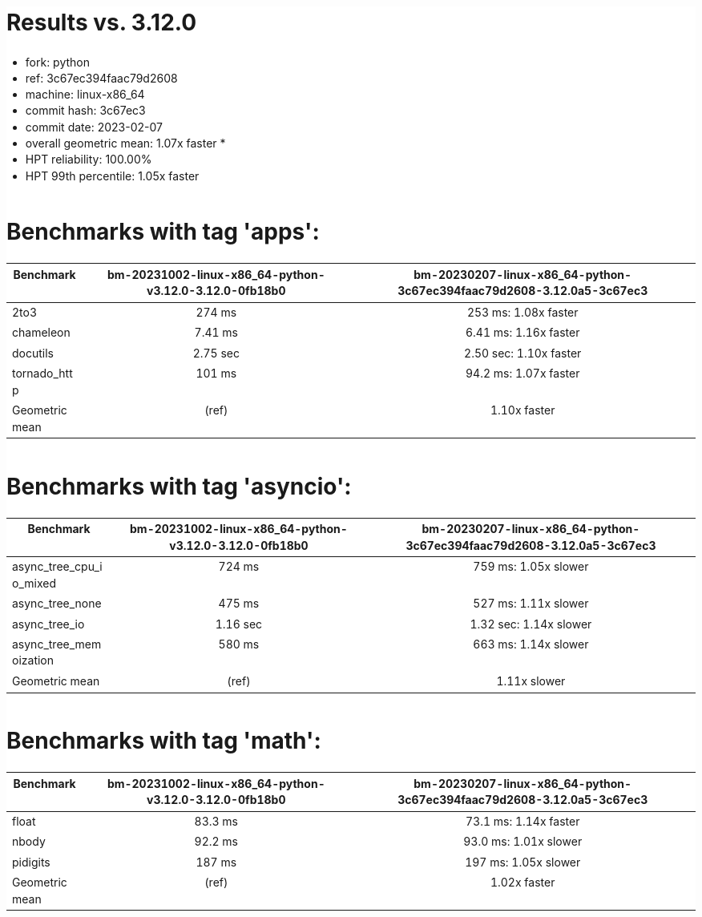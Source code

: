 
# Results vs. 3.12.0

- fork: python
- ref: 3c67ec394faac79d2608
- machine: linux-x86_64
- commit hash: 3c67ec3
- commit date: 2023-02-07
- overall geometric mean: 1.07x faster \*
- HPT reliability: 100.00%
- HPT 99th percentile: 1.05x faster

Benchmarks with tag 'apps':
===========================

| Benchmark      | bm-20231002-linux-x86_64-python-v3.12.0-3.12.0-0fb18b0 | bm-20230207-linux-x86_64-python-3c67ec394faac79d2608-3.12.0a5-3c67ec3 |
|----------------|:------------------------------------------------------:|:---------------------------------------------------------------------:|
| 2to3           | 274 ms                                                 | 253 ms: 1.08x faster                                                  |
| chameleon      | 7.41 ms                                                | 6.41 ms: 1.16x faster                                                 |
| docutils       | 2.75 sec                                               | 2.50 sec: 1.10x faster                                                |
| tornado_http   | 101 ms                                                 | 94.2 ms: 1.07x faster                                                 |
| Geometric mean | (ref)                                                  | 1.10x faster                                                          |

Benchmarks with tag 'asyncio':
==============================

| Benchmark               | bm-20231002-linux-x86_64-python-v3.12.0-3.12.0-0fb18b0 | bm-20230207-linux-x86_64-python-3c67ec394faac79d2608-3.12.0a5-3c67ec3 |
|-------------------------|:------------------------------------------------------:|:---------------------------------------------------------------------:|
| async_tree_cpu_io_mixed | 724 ms                                                 | 759 ms: 1.05x slower                                                  |
| async_tree_none         | 475 ms                                                 | 527 ms: 1.11x slower                                                  |
| async_tree_io           | 1.16 sec                                               | 1.32 sec: 1.14x slower                                                |
| async_tree_memoization  | 580 ms                                                 | 663 ms: 1.14x slower                                                  |
| Geometric mean          | (ref)                                                  | 1.11x slower                                                          |

Benchmarks with tag 'math':
===========================

| Benchmark      | bm-20231002-linux-x86_64-python-v3.12.0-3.12.0-0fb18b0 | bm-20230207-linux-x86_64-python-3c67ec394faac79d2608-3.12.0a5-3c67ec3 |
|----------------|:------------------------------------------------------:|:---------------------------------------------------------------------:|
| float          | 83.3 ms                                                | 73.1 ms: 1.14x faster                                                 |
| nbody          | 92.2 ms                                                | 93.0 ms: 1.01x slower                                                 |
| pidigits       | 187 ms                                                 | 197 ms: 1.05x slower                                                  |
| Geometric mean | (ref)                                                  | 1.02x faster                                                          |
